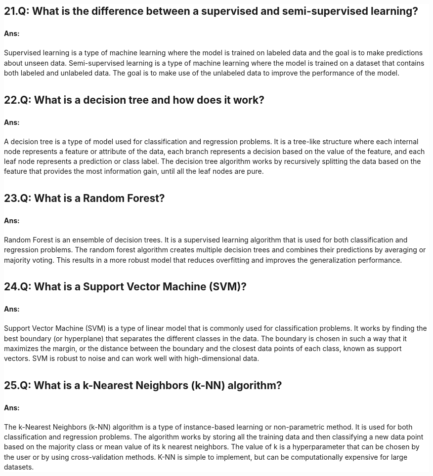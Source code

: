 ## 21.Q: What is the difference between a supervised and semi-supervised learning? <br>

#### Ans:

Supervised learning is a type of machine learning where the model is trained on labeled data and the goal is to make predictions about unseen data. Semi-supervised learning is a type of machine learning where the model is trained on a dataset that contains both labeled and unlabeled data. The goal is to make use of the unlabeled data to improve the performance of the model.<br>

## 22.Q: What is a decision tree and how does it work?<br>

#### Ans:

A decision tree is a type of model used for classification and regression problems. It is a tree-like structure where each internal node represents a feature or attribute of the data, each branch represents a decision based on the value of the feature, and each leaf node represents a prediction or class label. The decision tree algorithm works by recursively splitting the data based on the feature that provides the most information gain, until all the leaf nodes are pure.<br>

## 23.Q: What is a Random Forest?<br>

#### Ans:

Random Forest is an ensemble of decision trees. It is a supervised learning algorithm that is used for both classification and regression problems. The random forest algorithm creates multiple decision trees and combines their predictions by averaging or majority voting. This results in a more robust model that reduces overfitting and improves the generalization performance.<br>

## 24.Q: What is a Support Vector Machine (SVM)?<br>

#### Ans:

Support Vector Machine (SVM) is a type of linear model that is commonly used for classification problems. It works by finding the best boundary (or hyperplane) that separates the different classes in the data. The boundary is chosen in such a way that it maximizes the margin, or the distance between the boundary and the closest data points of each class, known as support vectors. SVM is robust to noise and can work well with high-dimensional data.<br>

## 25.Q: What is a k-Nearest Neighbors (k-NN) algorithm?<br>

#### Ans:

The k-Nearest Neighbors (k-NN) algorithm is a type of instance-based learning or non-parametric method. It is used for both classification and regression problems. The algorithm works by storing all the training data and then classifying a new data point based on the majority class or mean value of its k nearest neighbors. The value of k is a hyperparameter that can be chosen by the user or by using cross-validation methods. K-NN is simple to implement, but can be computationally expensive for large datasets.<br>
